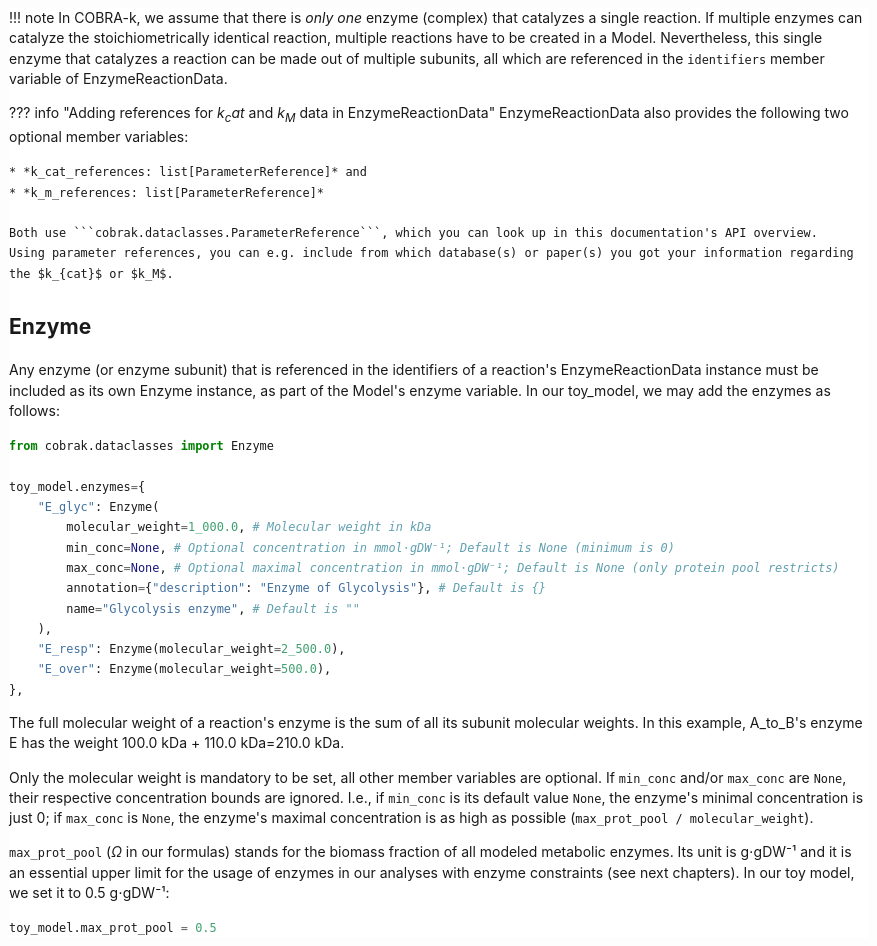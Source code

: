 !!! note
    In COBRA-k, we assume that there is *only one* enzyme (complex) that catalyzes a single reaction. If multiple enzymes can catalyze the stoichiometrically identical reaction, multiple reactions have to be created in a Model. Nevertheless, this single enzyme that catalyzes a reaction
    can be made out of multiple subunits, all which are referenced in the ```identifiers```
    member variable of EnzymeReactionData.

??? info "Adding references for $k_cat$ and $k_M$ data in EnzymeReactionData"
    EnzymeReactionData also provides the following two optional member variables:

    * *k_cat_references: list[ParameterReference]* and
    * *k_m_references: list[ParameterReference]*

    Both use ```cobrak.dataclasses.ParameterReference```, which you can look up in this documentation's API overview.
    Using parameter references, you can e.g. include from which database(s) or paper(s) you got your information regarding
    the $k_{cat}$ or $k_M$.

## Enzyme

Any enzyme (or enzyme subunit) that is referenced in the identifiers of a reaction's EnzymeReactionData instance must be included as its own Enzyme instance, as part of the Model's enzyme variable. In our toy_model, we may add the enzymes as follows:

```py
from cobrak.dataclasses import Enzyme

toy_model.enzymes={
    "E_glyc": Enzyme(
        molecular_weight=1_000.0, # Molecular weight in kDa
        min_conc=None, # Optional concentration in mmol⋅gDW⁻¹; Default is None (minimum is 0)
        max_conc=None, # Optional maximal concentration in mmol⋅gDW⁻¹; Default is None (only protein pool restricts)
        annotation={"description": "Enzyme of Glycolysis"}, # Default is {}
        name="Glycolysis enzyme", # Default is ""
    ),
    "E_resp": Enzyme(molecular_weight=2_500.0),
    "E_over": Enzyme(molecular_weight=500.0),
},
```

The full molecular weight of a reaction's enzyme is the sum of all its subunit molecular weights. In this example, A_to_B's enzyme E has the weight 100.0 kDa + 110.0 kDa=210.0 kDa.

Only the molecular weight is mandatory to be set, all other member variables are optional. If ```min_conc``` and/or ```max_conc``` are ```None```, their respective concentration bounds are ignored. I.e., if ```min_conc``` is its default value ```None```, the enzyme's minimal concentration is just 0; if ```max_conc``` is ```None```, the enzyme's maximal concentration is as high as possible (```max_prot_pool / molecular_weight```).

```max_prot_pool``` ($Ω$ in our formulas) stands for the biomass fraction of all modeled metabolic enzymes. Its unit is g⋅gDW⁻¹ and it is an essential upper limit for the usage of enzymes in our analyses with enzyme constraints (see next chapters). In our toy model, we set it to 0.5 g⋅gDW⁻¹:

```py
toy_model.max_prot_pool = 0.5
```
